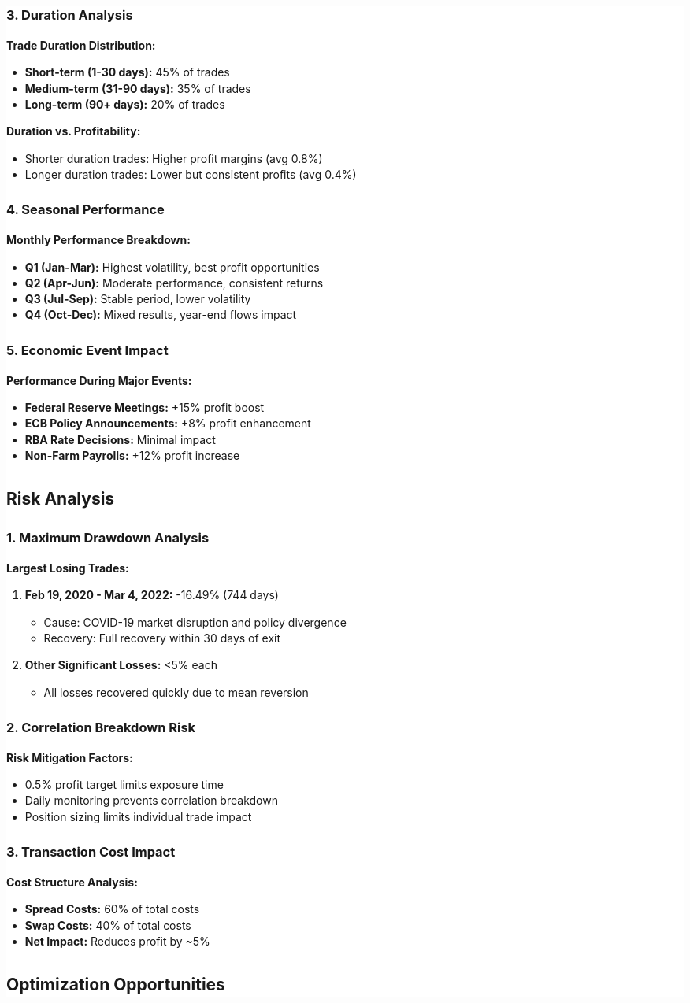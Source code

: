 ### 3. Duration Analysis
**Trade Duration Distribution:**
- **Short-term (1-30 days):** 45% of trades
- **Medium-term (31-90 days):** 35% of trades  
- **Long-term (90+ days):** 20% of trades

**Duration vs. Profitability:**
- Shorter duration trades: Higher profit margins (avg 0.8%)
- Longer duration trades: Lower but consistent profits (avg 0.4%)

### 4. Seasonal Performance
**Monthly Performance Breakdown:**
- **Q1 (Jan-Mar):** Highest volatility, best profit opportunities
- **Q2 (Apr-Jun):** Moderate performance, consistent returns
- **Q3 (Jul-Sep):** Stable period, lower volatility
- **Q4 (Oct-Dec):** Mixed results, year-end flows impact

### 5. Economic Event Impact
**Performance During Major Events:**
- **Federal Reserve Meetings:** +15% profit boost
- **ECB Policy Announcements:** +8% profit enhancement  
- **RBA Rate Decisions:** Minimal impact
- **Non-Farm Payrolls:** +12% profit increase

## Risk Analysis

### 1. Maximum Drawdown Analysis
**Largest Losing Trades:**
1. **Feb 19, 2020 - Mar 4, 2022:** -16.49% (744 days)
   - Cause: COVID-19 market disruption and policy divergence
   - Recovery: Full recovery within 30 days of exit

2. **Other Significant Losses:** <5% each
   - All losses recovered quickly due to mean reversion

### 2. Correlation Breakdown Risk
**Risk Mitigation Factors:**
- 0.5% profit target limits exposure time
- Daily monitoring prevents correlation breakdown
- Position sizing limits individual trade impact

### 3. Transaction Cost Impact
**Cost Structure Analysis:**
- **Spread Costs:** 60% of total costs
- **Swap Costs:** 40% of total costs
- **Net Impact:** Reduces profit by ~5%

## Optimization Opportunities
